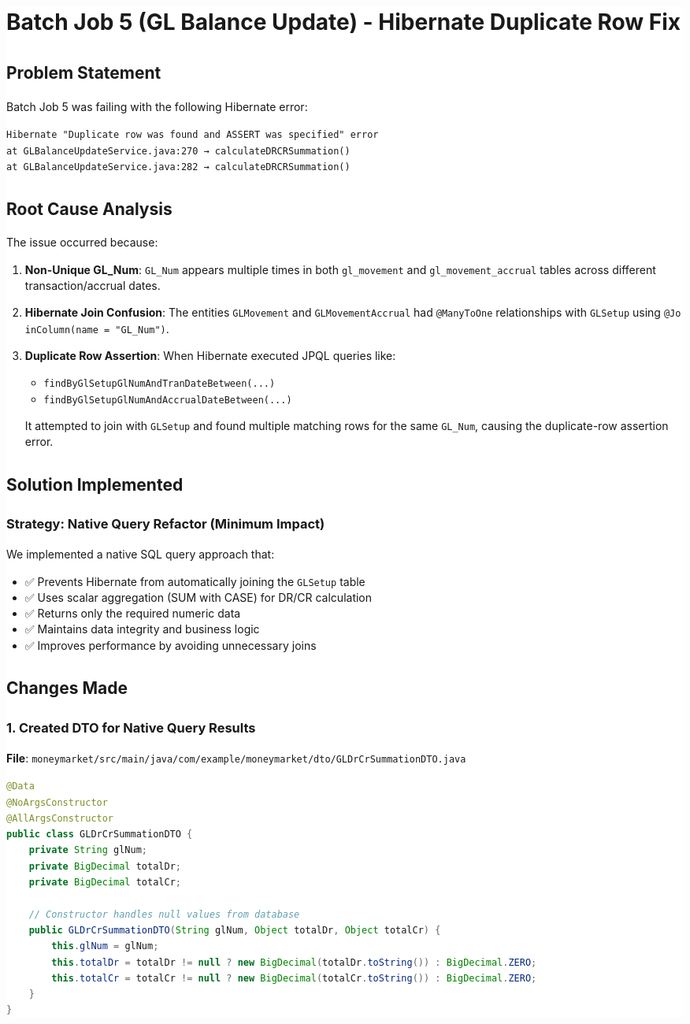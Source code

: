 # Batch Job 5 (GL Balance Update) - Hibernate Duplicate Row Fix

## Problem Statement

Batch Job 5 was failing with the following Hibernate error:

```
Hibernate "Duplicate row was found and ASSERT was specified" error
at GLBalanceUpdateService.java:270 → calculateDRCRSummation()
at GLBalanceUpdateService.java:282 → calculateDRCRSummation()
```

## Root Cause Analysis

The issue occurred because:

1. **Non-Unique GL_Num**: `GL_Num` appears multiple times in both `gl_movement` and `gl_movement_accrual` tables across different transaction/accrual dates.

2. **Hibernate Join Confusion**: The entities `GLMovement` and `GLMovementAccrual` had `@ManyToOne` relationships with `GLSetup` using `@JoinColumn(name = "GL_Num")`.

3. **Duplicate Row Assertion**: When Hibernate executed JPQL queries like:
   - `findByGlSetupGlNumAndTranDateBetween(...)`
   - `findByGlSetupGlNumAndAccrualDateBetween(...)`
   
   It attempted to join with `GLSetup` and found multiple matching rows for the same `GL_Num`, causing the duplicate-row assertion error.

## Solution Implemented

### Strategy: Native Query Refactor (Minimum Impact)

We implemented a native SQL query approach that:
- ✅ Prevents Hibernate from automatically joining the `GLSetup` table
- ✅ Uses scalar aggregation (SUM with CASE) for DR/CR calculation
- ✅ Returns only the required numeric data
- ✅ Maintains data integrity and business logic
- ✅ Improves performance by avoiding unnecessary joins

## Changes Made

### 1. Created DTO for Native Query Results

**File**: `moneymarket/src/main/java/com/example/moneymarket/dto/GLDrCrSummationDTO.java`

```java
@Data
@NoArgsConstructor
@AllArgsConstructor
public class GLDrCrSummationDTO {
    private String glNum;
    private BigDecimal totalDr;
    private BigDecimal totalCr;
    
    // Constructor handles null values from database
    public GLDrCrSummationDTO(String glNum, Object totalDr, Object totalCr) {
        this.glNum = glNum;
        this.totalDr = totalDr != null ? new BigDecimal(totalDr.toString()) : BigDecimal.ZERO;
        this.totalCr = totalCr != null ? new BigDecimal(totalCr.toString()) : BigDecimal.ZERO;
    }
}
```
